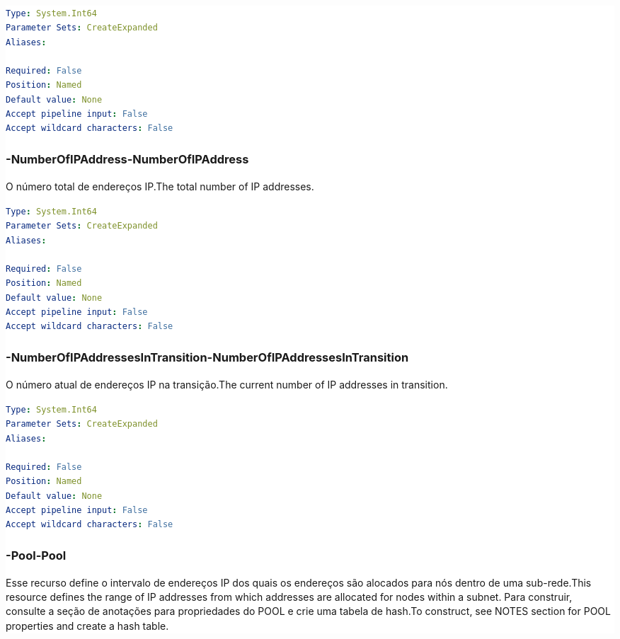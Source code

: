 ```yaml
Type: System.Int64
Parameter Sets: CreateExpanded
Aliases:

Required: False
Position: Named
Default value: None
Accept pipeline input: False
Accept wildcard characters: False

```

### <span data-ttu-id="f4100-131">-NumberOfIPAddress</span><span class="sxs-lookup"><span data-stu-id="f4100-131">-NumberOfIPAddress</span></span>
<span data-ttu-id="f4100-132">O número total de endereços IP.</span><span class="sxs-lookup"><span data-stu-id="f4100-132">The total number of IP addresses.</span></span>

```yaml
Type: System.Int64
Parameter Sets: CreateExpanded
Aliases:

Required: False
Position: Named
Default value: None
Accept pipeline input: False
Accept wildcard characters: False

```

### <span data-ttu-id="f4100-133">-NumberOfIPAddressesInTransition</span><span class="sxs-lookup"><span data-stu-id="f4100-133">-NumberOfIPAddressesInTransition</span></span>
<span data-ttu-id="f4100-134">O número atual de endereços IP na transição.</span><span class="sxs-lookup"><span data-stu-id="f4100-134">The current number of IP addresses in transition.</span></span>

```yaml
Type: System.Int64
Parameter Sets: CreateExpanded
Aliases:

Required: False
Position: Named
Default value: None
Accept pipeline input: False
Accept wildcard characters: False

```

### <span data-ttu-id="f4100-135">-Pool</span><span class="sxs-lookup"><span data-stu-id="f4100-135">-Pool</span></span>
<span data-ttu-id="f4100-136">Esse recurso define o intervalo de endereços IP dos quais os endereços são alocados para nós dentro de uma sub-rede.</span><span class="sxs-lookup"><span data-stu-id="f4100-136">This resource defines the range of IP addresses from which addresses are allocated for nodes within a subnet.</span></span>
<span data-ttu-id="f4100-137">Para construir, consulte a seção de anotações para propriedades do POOL e crie uma tabela de hash.</span><span class="sxs-lookup"><span data-stu-id="f4100-137">To construct, see NOTES section for POOL properties and create a hash table.</span></span>
